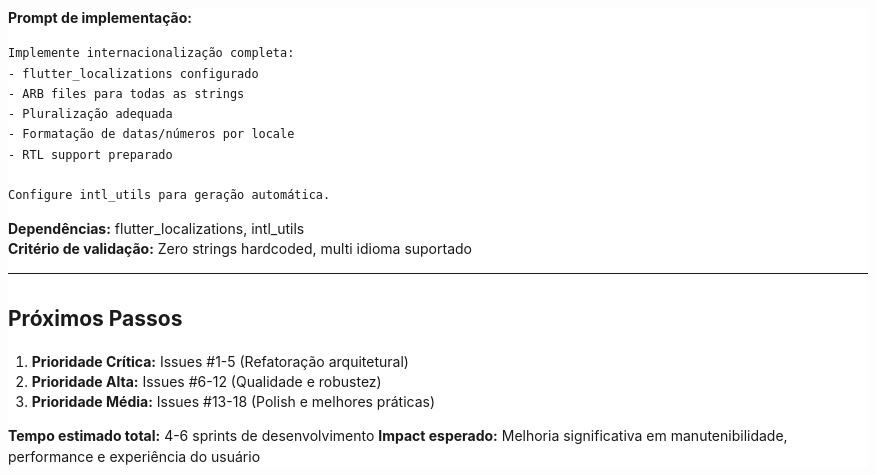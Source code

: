 **Prompt de implementação:**
```
Implemente internacionalização completa:
- flutter_localizations configurado
- ARB files para todas as strings
- Pluralização adequada
- Formatação de datas/números por locale
- RTL support preparado

Configure intl_utils para geração automática.
```

**Dependências:** flutter_localizations, intl_utils  
**Critério de validação:** Zero strings hardcoded, multi idioma suportado

---

## Próximos Passos

1. **Prioridade Crítica:** Issues #1-5 (Refatoração arquitetural)
2. **Prioridade Alta:** Issues #6-12 (Qualidade e robustez)
3. **Prioridade Média:** Issues #13-18 (Polish e melhores práticas)

**Tempo estimado total:** 4-6 sprints de desenvolvimento
**Impact esperado:** Melhoria significativa em manutenibilidade, performance e experiência do usuário